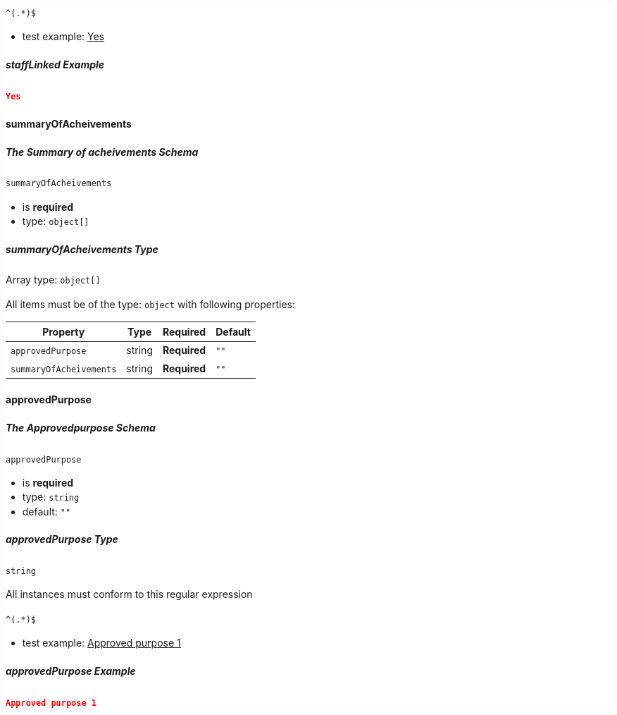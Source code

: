 ```regex
^(.*)$
```

- test example: [Yes](<https://regexr.com/?expression=%5E(.*)%24&text=Yes>)

##### staffLinked Example

```json
Yes
```

#### summaryOfAcheivements

##### The Summary of acheivements Schema

`summaryOfAcheivements`

- is **required**
- type: `object[]`

##### summaryOfAcheivements Type

Array type: `object[]`

All items must be of the type: `object` with following properties:

| Property                | Type   | Required     | Default |
| ----------------------- | ------ | ------------ | ------- |
| `approvedPurpose`       | string | **Required** | `""`    |
| `summaryOfAcheivements` | string | **Required** | `""`    |

#### approvedPurpose

##### The Approvedpurpose Schema

`approvedPurpose`

- is **required**
- type: `string`
- default: `""`

##### approvedPurpose Type

`string`

All instances must conform to this regular expression

```regex
^(.*)$
```

- test example: [Approved purpose 1](<https://regexr.com/?expression=%5E(.*)%24&text=Approved%20purpose%201>)

##### approvedPurpose Example

```json
Approved purpose 1
```
